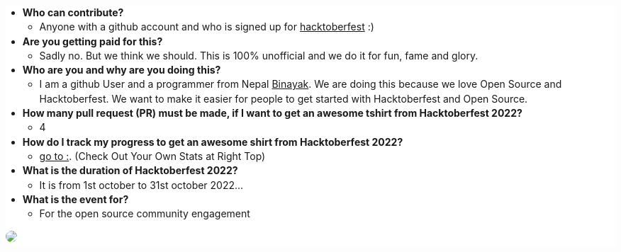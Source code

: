- **Who can contribute?**
  - Anyone with a github account and who is signed up for
[hacktoberfest](https://hacktoberfest.digitalocean.com/) :)
- **Are you getting paid for this?**
  - Sadly no. But we think we should. This is 100% unofficial and we do it for fun, fame and glory.
- **Who are you and why are you doing this?**
  - I am a github User and a programmer from Nepal [Binayak](https://www.linkedin.com/in/BinayakJha/). We are doing this because we love Open Source and Hacktoberfest. We want to make it easier for people to get started with Hacktoberfest and Open Source.
- **How many pull request (PR) must be made, if I want to get an awesome tshirt from Hacktoberfest 2022?**
  - 4
- **How do I track my progress to get an awesome shirt from Hacktoberfest 2022?**
  - [go to :](https://hacktoberfest.digitalocean.com/profile/). (Check Out Your Own Stats at Right Top)
- **What is the duration of Hacktoberfest 2022?**
  - It is from 1st october to 31st october 2022...
- **What is the event for?**
  - For the open source community engagement

<a href="https://hacktoberfest.digitalocean.com/">
        <img src="https://user-images.githubusercontent.com/69071769/189793536-18141e33-07b3-40fe-8e51-b9b4793d3ee1.png" style="border-radius:8px !important;">
</a>
